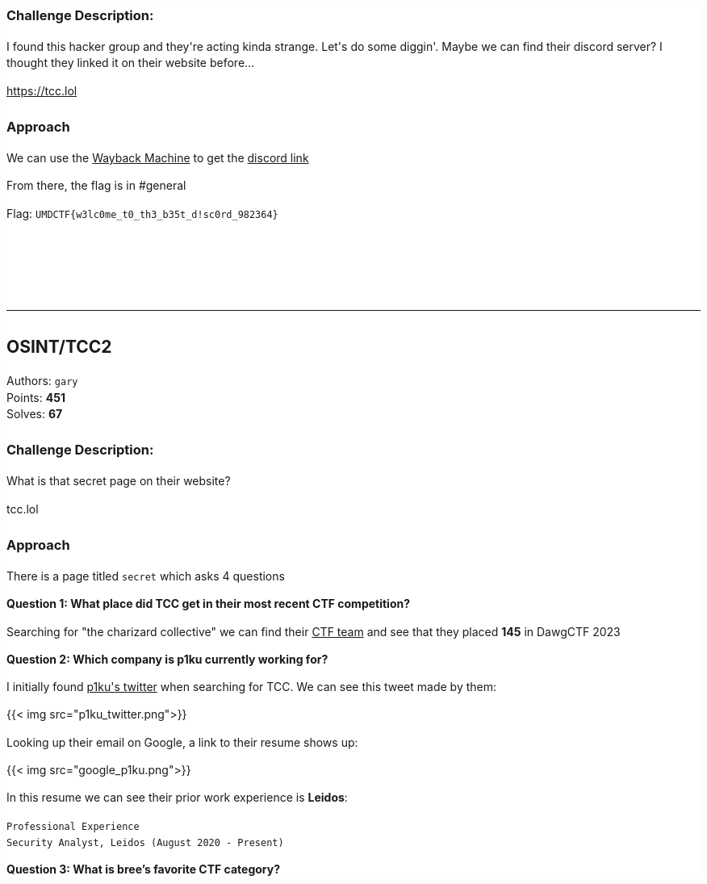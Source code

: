 ### Challenge Description:
I found this hacker group and they're acting kinda strange. Let's do some diggin'. Maybe we can find their discord server? I thought they linked it on their website before...

https://tcc.lol

### Approach
We can use the [Wayback Machine](https://web.archive.org/web/20230419213033/https://tcc.lol/) to get the [discord link](https://discord.com/invite/dDgydkTq9t)

From there, the flag is in #general

Flag: `UMDCTF{w3lc0me_t0_th3_b35t_d!sc0rd_982364}`

<br/><br/><br/><br/>

---

## OSINT/TCC2

Authors: `gary`  
Points: **451**  
Solves: **67**

### Challenge Description:
What is that secret page on their website?

tcc.lol

### Approach
There is a page titled `secret` which asks 4 questions

__**Question 1:** What place did TCC get in their most recent CTF competition?__

Searching for "the charizard collective" we can find their [CTF team](https://ctftime.org/team/223777) and see that they placed **145** in DawgCTF 2023

__**Question 2:** Which company is p1ku currently working for?__

I initially found [p1ku's twitter](https://twitter.com/captainoftcc) when searching for TCC. We can see this tweet made by them:

{{< img src="p1ku_twitter.png">}}

Looking up their email on Google, a link to their resume shows up:

{{< img src="google_p1ku.png">}}

In this resume we can see their prior work experience is **Leidos**:

```
Professional Experience
Security Analyst, Leidos (August 2020 - Present)
```

__**Question 3:** What is bree’s favorite CTF category?__

